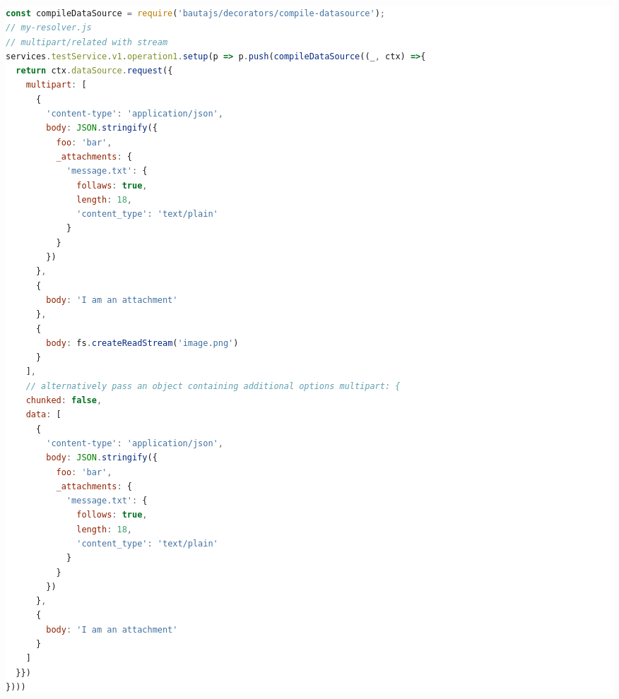 ```js
const compileDataSource = require('bautajs/decorators/compile-datasource');
// my-resolver.js
// multipart/related with stream
services.testService.v1.operation1.setup(p => p.push(compileDataSource((_, ctx) =>{
  return ctx.dataSource.request({
    multipart: [
      {
        'content-type': 'application/json',
        body: JSON.stringify({
          foo: 'bar',
          _attachments: {
            'message.txt': {
              follaws: true,
              length: 18,
              'content_type': 'text/plain'
            }
          }
        })
      },
      {
        body: 'I am an attachment'
      },
      {
        body: fs.createReadStream('image.png')
      }
    ],
    // alternatively pass an object containing additional options multipart: {
    chunked: false,
    data: [
      {
        'content-type': 'application/json',
        body: JSON.stringify({
          foo: 'bar',
          _attachments: {
            'message.txt': {
              follows: true,
              length: 18,
              'content_type': 'text/plain'
            }
          }
        })
      },
      {
        body: 'I am an attachment'
      }
    ]
  }})
})))
```

